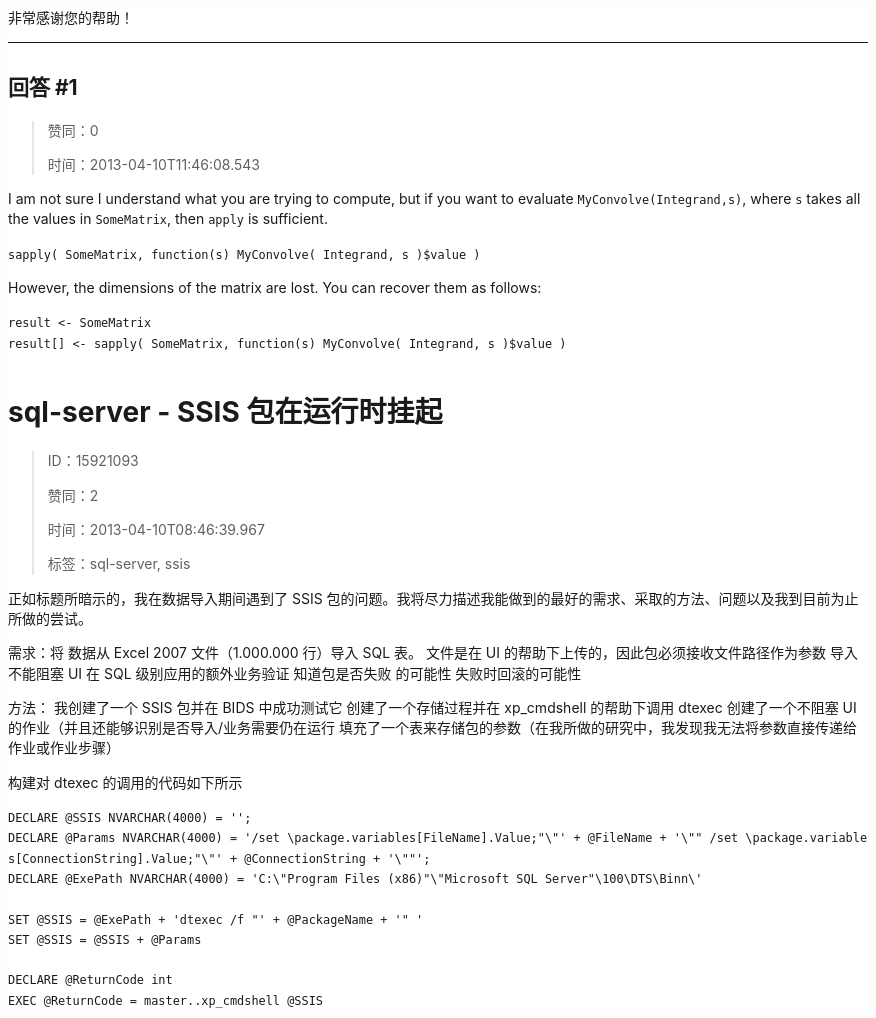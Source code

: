 非常感谢您的帮助！

* * *

## 回答 #1

> 赞同：0
> 
> 时间：2013-04-10T11:46:08.543

I am not sure I understand what you are trying to compute, but if you want to evaluate `MyConvolve(Integrand,s)`, where `s` takes all the values in `SomeMatrix`, then `apply` is sufficient.

```
sapply( SomeMatrix, function(s) MyConvolve( Integrand, s )$value ) 
```

However, the dimensions of the matrix are lost. You can recover them as follows:

```
result <- SomeMatrix
result[] <- sapply( SomeMatrix, function(s) MyConvolve( Integrand, s )$value ) 
```

# sql-server - SSIS 包在运行时挂起

> ID：15921093
> 
> 赞同：2
> 
> 时间：2013-04-10T08:46:39.967
> 
> 标签：sql-server, ssis

正如标题所暗示的，我在数据导入期间遇到了 SSIS 包的问题。我将尽力描述我能做到的最好的需求、采取的方法、问题以及我到目前为止所做的尝试。

需求：将
数据从 Excel 2007 文件（1.000.000 行）导入 SQL 表。
文件是在 UI 的帮助下上传的，因此包必须接收文件路径作为参数
导入不能阻塞 UI
在 SQL 级别应用的额外业务验证
知道包是否失败
的可能性 失败时回滚的可能性

方法：
我创建了一个 SSIS 包并在 BIDS 中成功测试它
创建了一个存储过程并在 xp_cmdshell 的帮助下调用 dtexec
创建了一个不阻塞 UI 的作业（并且还能够识别是否导入/业务需要仍在运行
填充了一个表来存储包的参数（在我所做的研究中，我发现我无法将参数直接传递给作业或作业步骤）

构建对 dtexec 的调用的代码如下所示

```
DECLARE @SSIS NVARCHAR(4000) = '';
DECLARE @Params NVARCHAR(4000) = '/set \package.variables[FileName].Value;"\"' + @FileName + '\"" /set \package.variables[ConnectionString].Value;"\"' + @ConnectionString + '\""';
DECLARE @ExePath NVARCHAR(4000) = 'C:\"Program Files (x86)"\"Microsoft SQL Server"\100\DTS\Binn\'

SET @SSIS = @ExePath + 'dtexec /f "' + @PackageName + '" '
SET @SSIS = @SSIS + @Params

DECLARE @ReturnCode int
EXEC @ReturnCode = master..xp_cmdshell @SSIS 
```

